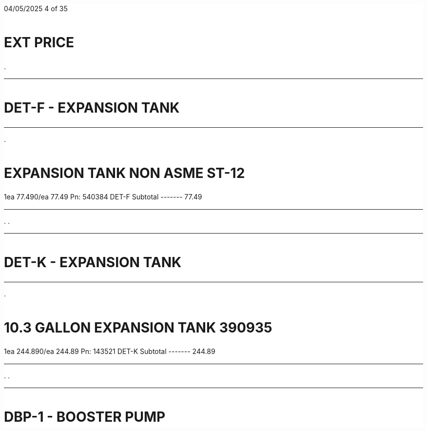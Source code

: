 04/05/2025
4 of 35

# EXT PRICE

.
***********************************

# DET-F - EXPANSION TANK

***********************************
.

# EXPANSION TANK NON ASME ST-12

1ea
77.490/ea
77.49
Pn: 540384
DET-F Subtotal -------
77.49
______________
.
.
***********************************

# DET-K - EXPANSION TANK

***********************************
.

# 10.3 GALLON EXPANSION TANK 390935

1ea
244.890/ea
244.89
Pn: 143521
DET-K Subtotal -------
244.89
______________
.
.
***********************************

# DBP-1 - BOOSTER PUMP

